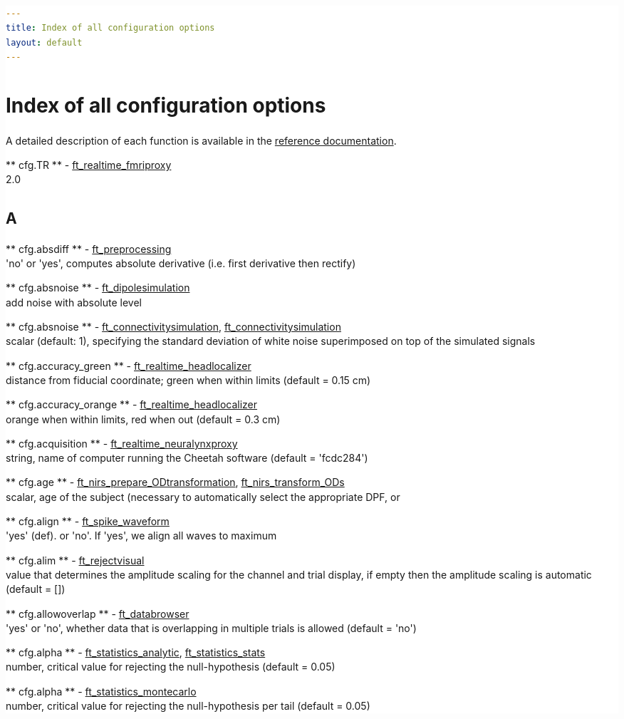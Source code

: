 ```yaml
---
title: Index of all configuration options
layout: default
---
```


# Index of all configuration options 

A detailed description of each function is available in the [reference documentation](/reference).

** cfg.TR ** - [ft_realtime_fmriproxy](/reference/ft_realtime_fmriproxy)  
2.0

## A 

** cfg.absdiff ** - [ft_preprocessing](/reference/ft_preprocessing)  
'no' or 'yes', computes absolute derivative (i.e. first derivative then rectify)

** cfg.absnoise ** - [ft_dipolesimulation](/reference/ft_dipolesimulation)  
add noise with absolute level

** cfg.absnoise ** - [ft_connectivitysimulation](/reference/ft_connectivitysimulation), [ft_connectivitysimulation](/reference/ft_connectivitysimulation)  
scalar (default: 1), specifying the standard deviation of white noise superimposed on top of the simulated signals

** cfg.accuracy_green ** - [ft_realtime_headlocalizer](/reference/ft_realtime_headlocalizer)  
distance from fiducial coordinate; green when within limits (default = 0.15 cm)

** cfg.accuracy_orange ** - [ft_realtime_headlocalizer](/reference/ft_realtime_headlocalizer)  
orange when within limits, red when out (default = 0.3 cm)

** cfg.acquisition ** - [ft_realtime_neuralynxproxy](/reference/ft_realtime_neuralynxproxy)  
string, name of computer running the Cheetah software (default = 'fcdc284')

** cfg.age ** - [ft_nirs_prepare_ODtransformation](/reference/ft_nirs_prepare_ODtransformation), [ft_nirs_transform_ODs](/reference/ft_nirs_transform_ODs)  
scalar, age of the subject (necessary to automatically select the appropriate DPF, or

** cfg.align ** - [ft_spike_waveform](/reference/ft_spike_waveform)  
'yes' (def). or 'no'. If 'yes', we align all waves to maximum

** cfg.alim ** - [ft_rejectvisual](/reference/ft_rejectvisual)  
value that determines the amplitude scaling for the channel and trial display, if empty then the amplitude scaling is automatic (default = [])

** cfg.allowoverlap ** - [ft_databrowser](/reference/ft_databrowser)  
'yes' or 'no', whether data that is overlapping in multiple trials is allowed (default = 'no')

** cfg.alpha ** - [ft_statistics_analytic](/reference/ft_statistics_analytic), [ft_statistics_stats](/reference/ft_statistics_stats)  
number, critical value for rejecting the null-hypothesis (default = 0.05)

** cfg.alpha ** - [ft_statistics_montecarlo](/reference/ft_statistics_montecarlo)  
number, critical value for rejecting the null-hypothesis per tail (default = 0.05)
